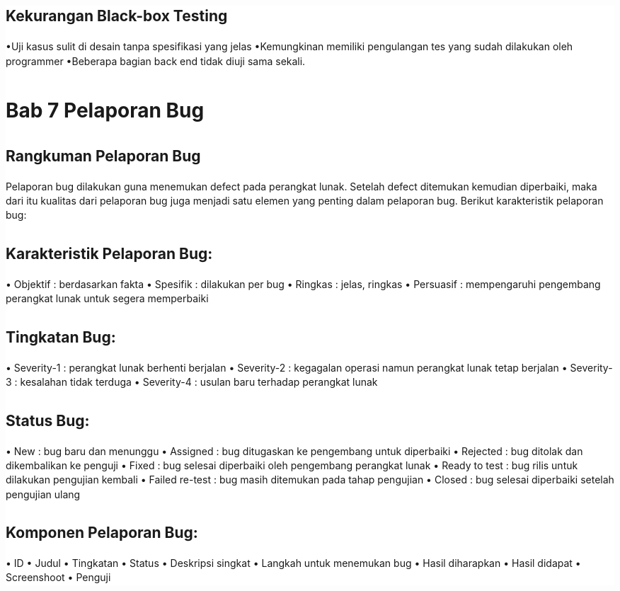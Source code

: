 ## Kekurangan Black-box Testing
   •Uji kasus sulit di desain tanpa spesifikasi yang jelas
   •Kemungkinan memiliki pengulangan tes yang sudah dilakukan oleh programmer
   •Beberapa bagian back end tidak diuji sama sekali.


# Bab 7 Pelaporan Bug
## Rangkuman Pelaporan Bug
  Pelaporan bug dilakukan guna menemukan defect pada perangkat lunak. Setelah defect ditemukan kemudian diperbaiki, maka dari itu 
  kualitas dari pelaporan bug juga menjadi satu elemen yang penting dalam pelaporan bug. Berikut karakteristik pelaporan bug:

## Karakteristik Pelaporan Bug:
•	Objektif : berdasarkan fakta
•	Spesifik : dilakukan per bug
•	Ringkas : jelas, ringkas
•	Persuasif : mempengaruhi pengembang perangkat lunak untuk segera memperbaiki

## Tingkatan Bug:
•	Severity-1 : perangkat lunak berhenti berjalan
•	Severity-2 : kegagalan operasi namun perangkat lunak tetap berjalan
•	Severity-3 : kesalahan tidak terduga
•	Severity-4 : usulan baru terhadap perangkat lunak

## Status Bug:
•	New : bug baru dan menunggu
•	Assigned : bug ditugaskan ke pengembang untuk diperbaiki
•	Rejected : bug ditolak dan dikembalikan ke penguji
•	Fixed : bug selesai diperbaiki oleh pengembang perangkat lunak 
•	Ready to test : bug rilis untuk dilakukan pengujian kembali
•	Failed re-test : bug masih ditemukan pada tahap pengujian
•	Closed : bug selesai diperbaiki setelah pengujian ulang 

## Komponen Pelaporan Bug:
•	ID
•	Judul
•	Tingkatan
•	Status
•	Deskripsi singkat
•	Langkah untuk menemukan bug
•	Hasil diharapkan
•	Hasil didapat
•	Screenshoot
•	Penguji
